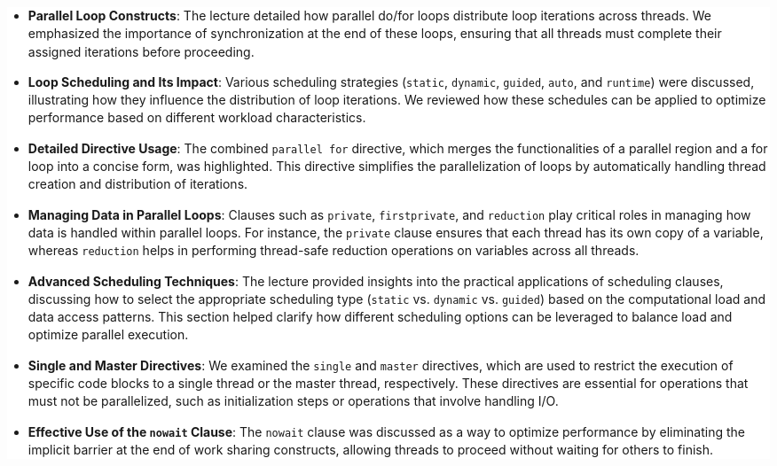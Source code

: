 - **Parallel Loop Constructs**: The lecture detailed how parallel do/for loops distribute loop iterations across threads. We emphasized the importance of synchronization at the end of these loops, ensuring that all threads must complete their assigned iterations before proceeding.

- **Loop Scheduling and Its Impact**: Various scheduling strategies (`static`, `dynamic`, `guided`, `auto`, and `runtime`) were discussed, illustrating how they influence the distribution of loop iterations. We reviewed how these schedules can be applied to optimize performance based on different workload characteristics.

- **Detailed Directive Usage**: The combined `parallel for` directive, which merges the functionalities of a parallel region and a for loop into a concise form, was highlighted. This directive simplifies the parallelization of loops by automatically handling thread creation and distribution of iterations.

- **Managing Data in Parallel Loops**: Clauses such as `private`, `firstprivate`, and `reduction` play critical roles in managing how data is handled within parallel loops. For instance, the `private` clause ensures that each thread has its own copy of a variable, whereas `reduction` helps in performing thread-safe reduction operations on variables across all threads.

- **Advanced Scheduling Techniques**: The lecture provided insights into the practical applications of scheduling clauses, discussing how to select the appropriate scheduling type (`static` vs. `dynamic` vs. `guided`) based on the computational load and data access patterns. This section helped clarify how different scheduling options can be leveraged to balance load and optimize parallel execution.

- **Single and Master Directives**: We examined the `single` and `master` directives, which are used to restrict the execution of specific code blocks to a single thread or the master thread, respectively. These directives are essential for operations that must not be parallelized, such as initialization steps or operations that involve handling I/O.

- **Effective Use of the `nowait` Clause**: The `nowait` clause was discussed as a way to optimize performance by eliminating the implicit barrier at the end of work sharing constructs, allowing threads to proceed without waiting for others to finish.
